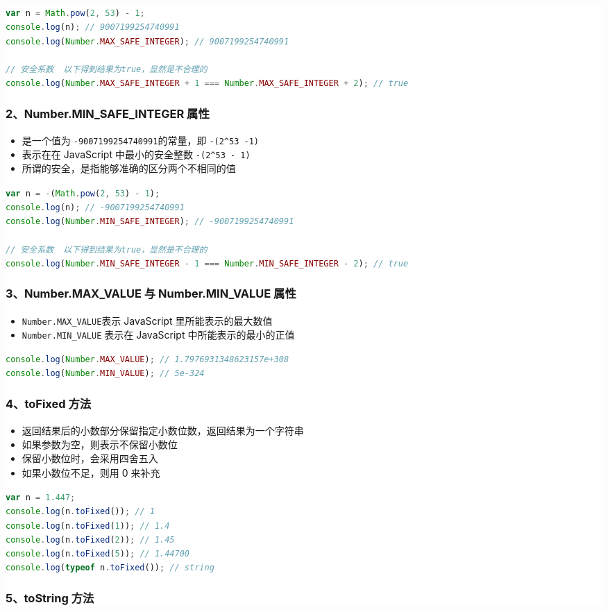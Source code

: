 ```js
var n = Math.pow(2, 53) - 1;
console.log(n); // 9007199254740991
console.log(Number.MAX_SAFE_INTEGER); // 9007199254740991

// 安全系数  以下得到结果为true，显然是不合理的
console.log(Number.MAX_SAFE_INTEGER + 1 === Number.MAX_SAFE_INTEGER + 2); // true
```

### 2、Number.MIN_SAFE_INTEGER 属性



- 是一个值为 `-9007199254740991`的常量，即 `-(2^53 -1)`
- 表示在在 JavaScript 中最小的安全整数 `-(2^53 - 1)`
- 所谓的安全，是指能够准确的区分两个不相同的值

```js
var n = -(Math.pow(2, 53) - 1);
console.log(n); // -9007199254740991
console.log(Number.MIN_SAFE_INTEGER); // -9007199254740991

// 安全系数  以下得到结果为true，显然是不合理的
console.log(Number.MIN_SAFE_INTEGER - 1 === Number.MIN_SAFE_INTEGER - 2); // true
```

### 3、Number.MAX_VALUE 与 Number.MIN_VALUE 属性



- `Number.MAX_VALUE`表示 JavaScript 里所能表示的最大数值
- `Number.MIN_VALUE` 表示在 JavaScript 中所能表示的最小的正值

```js
console.log(Number.MAX_VALUE); // 1.7976931348623157e+308
console.log(Number.MIN_VALUE); // 5e-324
```

### 4、toFixed 方法



- 返回结果后的小数部分保留指定小数位数，返回结果为一个字符串
- 如果参数为空，则表示不保留小数位
- 保留小数位时，会采用四舍五入
- 如果小数位不足，则用 0 来补充

```js
var n = 1.447;
console.log(n.toFixed()); // 1
console.log(n.toFixed(1)); // 1.4
console.log(n.toFixed(2)); // 1.45
console.log(n.toFixed(5)); // 1.44700
console.log(typeof n.toFixed()); // string
```

### 5、toString 方法
